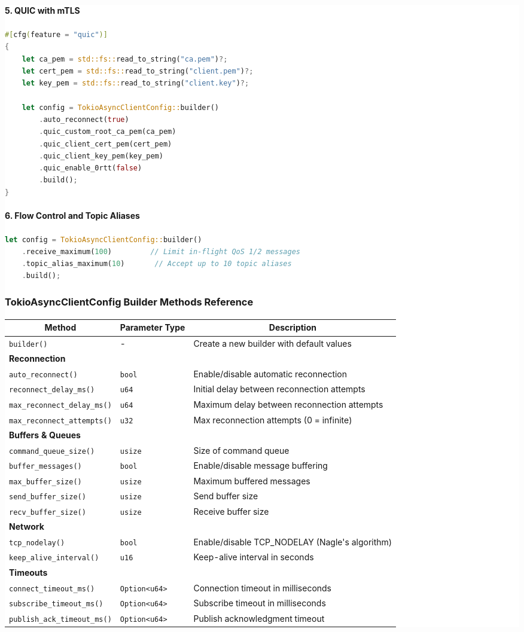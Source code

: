 #### 5. QUIC with mTLS

```rust
#[cfg(feature = "quic")]
{
    let ca_pem = std::fs::read_to_string("ca.pem")?;
    let cert_pem = std::fs::read_to_string("client.pem")?;
    let key_pem = std::fs::read_to_string("client.key")?;
    
    let config = TokioAsyncClientConfig::builder()
        .auto_reconnect(true)
        .quic_custom_root_ca_pem(ca_pem)
        .quic_client_cert_pem(cert_pem)
        .quic_client_key_pem(key_pem)
        .quic_enable_0rtt(false)
        .build();
}
```

#### 6. Flow Control and Topic Aliases

```rust
let config = TokioAsyncClientConfig::builder()
    .receive_maximum(100)         // Limit in-flight QoS 1/2 messages
    .topic_alias_maximum(10)       // Accept up to 10 topic aliases
    .build();
```

### TokioAsyncClientConfig Builder Methods Reference

| Method | Parameter Type | Description |
|--------|---------------|-------------|
| `builder()` | - | Create a new builder with default values |
| **Reconnection** |||
| `auto_reconnect()` | `bool` | Enable/disable automatic reconnection |
| `reconnect_delay_ms()` | `u64` | Initial delay between reconnection attempts |
| `max_reconnect_delay_ms()` | `u64` | Maximum delay between reconnection attempts |
| `max_reconnect_attempts()` | `u32` | Max reconnection attempts (0 = infinite) |
| **Buffers & Queues** |||
| `command_queue_size()` | `usize` | Size of command queue |
| `buffer_messages()` | `bool` | Enable/disable message buffering |
| `max_buffer_size()` | `usize` | Maximum buffered messages |
| `send_buffer_size()` | `usize` | Send buffer size |
| `recv_buffer_size()` | `usize` | Receive buffer size |
| **Network** |||
| `tcp_nodelay()` | `bool` | Enable/disable TCP_NODELAY (Nagle's algorithm) |
| `keep_alive_interval()` | `u16` | Keep-alive interval in seconds |
| **Timeouts** |||
| `connect_timeout_ms()` | `Option<u64>` | Connection timeout in milliseconds |
| `subscribe_timeout_ms()` | `Option<u64>` | Subscribe timeout in milliseconds |
| `publish_ack_timeout_ms()` | `Option<u64>` | Publish acknowledgment timeout |
